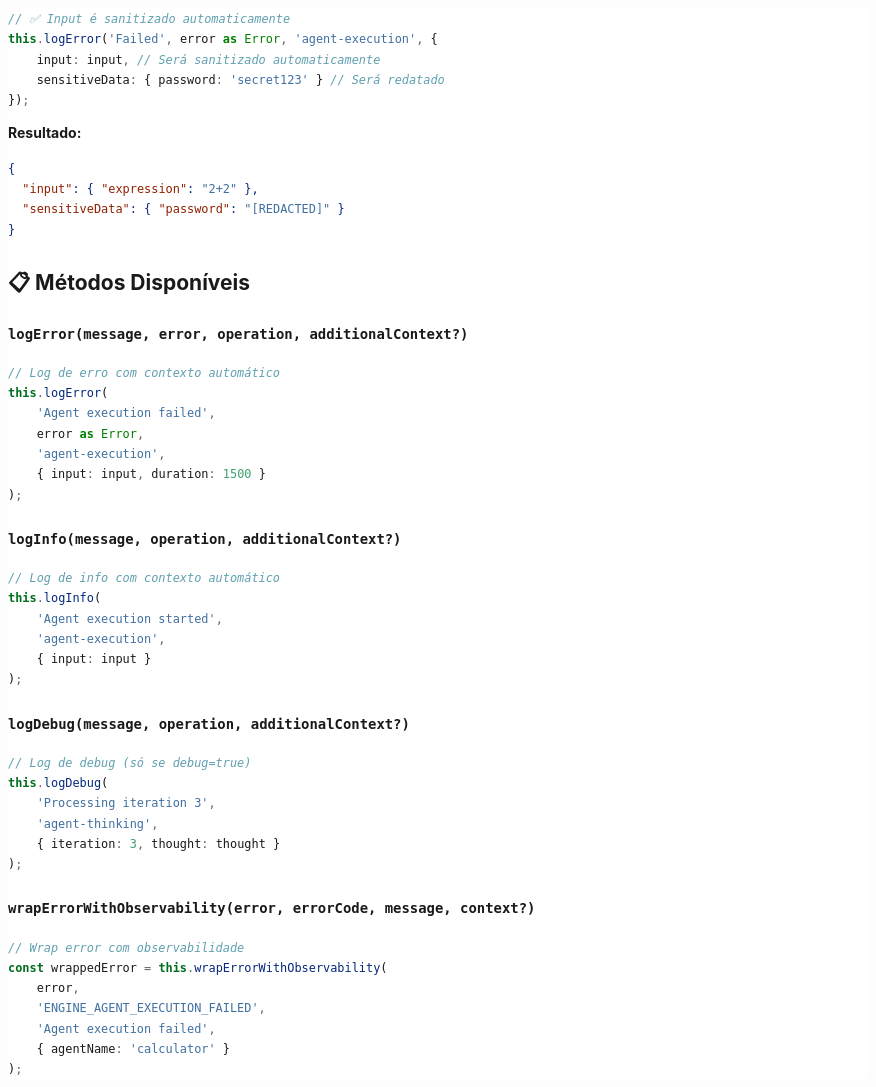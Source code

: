 ```typescript
// ✅ Input é sanitizado automaticamente
this.logError('Failed', error as Error, 'agent-execution', {
    input: input, // Será sanitizado automaticamente
    sensitiveData: { password: 'secret123' } // Será redatado
});
```

**Resultado:**
```json
{
  "input": { "expression": "2+2" },
  "sensitiveData": { "password": "[REDACTED]" }
}
```

## 📋 **Métodos Disponíveis**

### **`logError(message, error, operation, additionalContext?)`**
```typescript
// Log de erro com contexto automático
this.logError(
    'Agent execution failed',
    error as Error,
    'agent-execution',
    { input: input, duration: 1500 }
);
```

### **`logInfo(message, operation, additionalContext?)`**
```typescript
// Log de info com contexto automático
this.logInfo(
    'Agent execution started',
    'agent-execution',
    { input: input }
);
```

### **`logDebug(message, operation, additionalContext?)`**
```typescript
// Log de debug (só se debug=true)
this.logDebug(
    'Processing iteration 3',
    'agent-thinking',
    { iteration: 3, thought: thought }
);
```

### **`wrapErrorWithObservability(error, errorCode, message, context?)`**
```typescript
// Wrap error com observabilidade
const wrappedError = this.wrapErrorWithObservability(
    error,
    'ENGINE_AGENT_EXECUTION_FAILED',
    'Agent execution failed',
    { agentName: 'calculator' }
);
```
